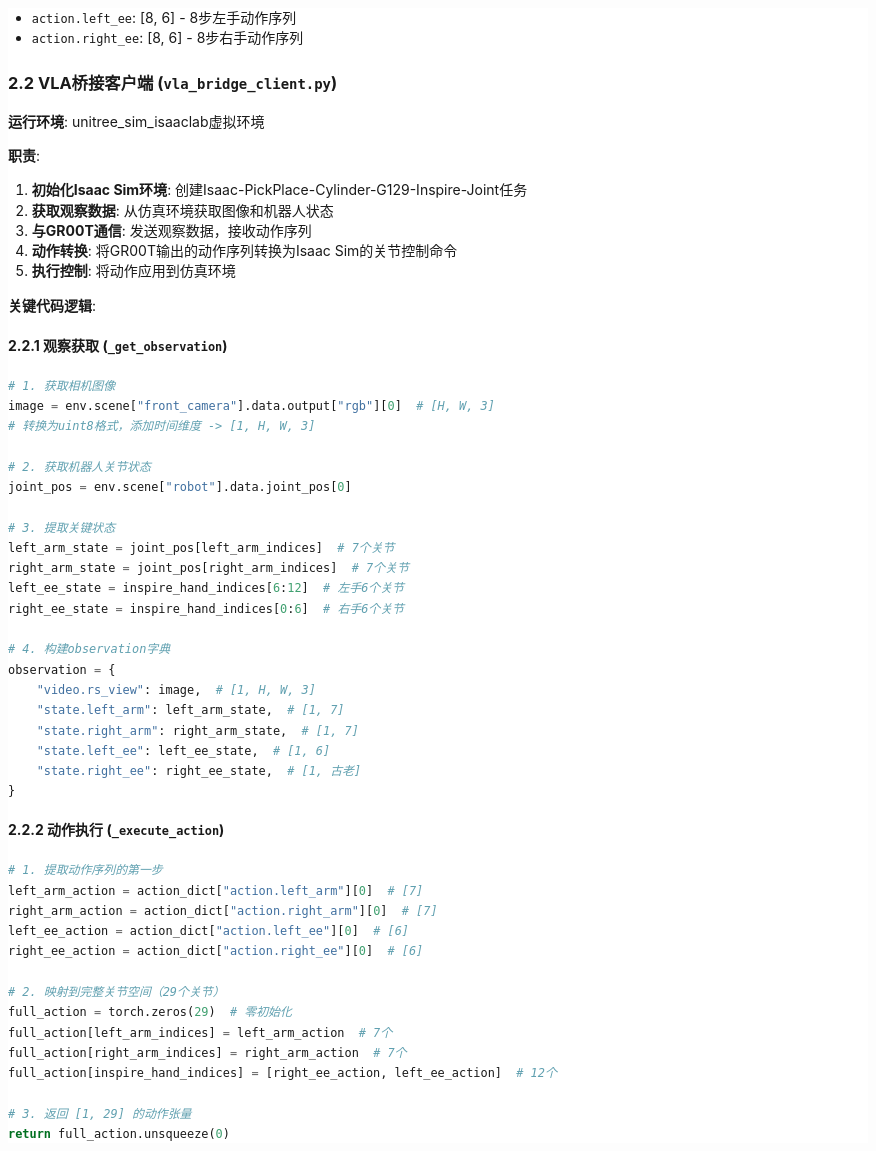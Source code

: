   - `action.left_ee`: [8, 6] - 8步左手动作序列
  - `action.right_ee`: [8, 6] - 8步右手动作序列

### 2.2 VLA桥接客户端 (`vla_bridge_client.py`)

**运行环境**: unitree_sim_isaaclab虚拟环境

**职责**:
1. **初始化Isaac Sim环境**: 创建Isaac-PickPlace-Cylinder-G129-Inspire-Joint任务
2. **获取观察数据**: 从仿真环境获取图像和机器人状态
3. **与GR00T通信**: 发送观察数据，接收动作序列
4. **动作转换**: 将GR00T输出的动作序列转换为Isaac Sim的关节控制命令
5. **执行控制**: 将动作应用到仿真环境

**关键代码逻辑**:

#### 2.2.1 观察获取 (`_get_observation`)
```python
# 1. 获取相机图像
image = env.scene["front_camera"].data.output["rgb"][0]  # [H, W, 3]
# 转换为uint8格式，添加时间维度 -> [1, H, W, 3]

# 2. 获取机器人关节状态
joint_pos = env.scene["robot"].data.joint_pos[0]

# 3. 提取关键状态
left_arm_state = joint_pos[left_arm_indices]  # 7个关节
right_arm_state = joint_pos[right_arm_indices]  # 7个关节
left_ee_state = inspire_hand_indices[6:12]  # 左手6个关节
right_ee_state = inspire_hand_indices[0:6]  # 右手6个关节

# 4. 构建observation字典
observation = {
    "video.rs_view": image,  # [1, H, W, 3]
    "state.left_arm": left_arm_state,  # [1, 7]
    "state.right_arm": right_arm_state,  # [1, 7]
    "state.left_ee": left_ee_state,  # [1, 6]
    "state.right_ee": right_ee_state,  # [1, 古老]
}
```

#### 2.2.2 动作执行 (`_execute_action`)
```python
# 1. 提取动作序列的第一步
left_arm_action = action_dict["action.left_arm"][0]  # [7]
right_arm_action = action_dict["action.right_arm"][0]  # [7]
left_ee_action = action_dict["action.left_ee"][0]  # [6]
right_ee_action = action_dict["action.right_ee"][0]  # [6]

# 2. 映射到完整关节空间（29个关节）
full_action = torch.zeros(29)  # 零初始化
full_action[left_arm_indices] = left_arm_action  # 7个
full_action[right_arm_indices] = right_arm_action  # 7个
full_action[inspire_hand_indices] = [right_ee_action, left_ee_action]  # 12个

# 3. 返回 [1, 29] 的动作张量
return full_action.unsqueeze(0)
```
